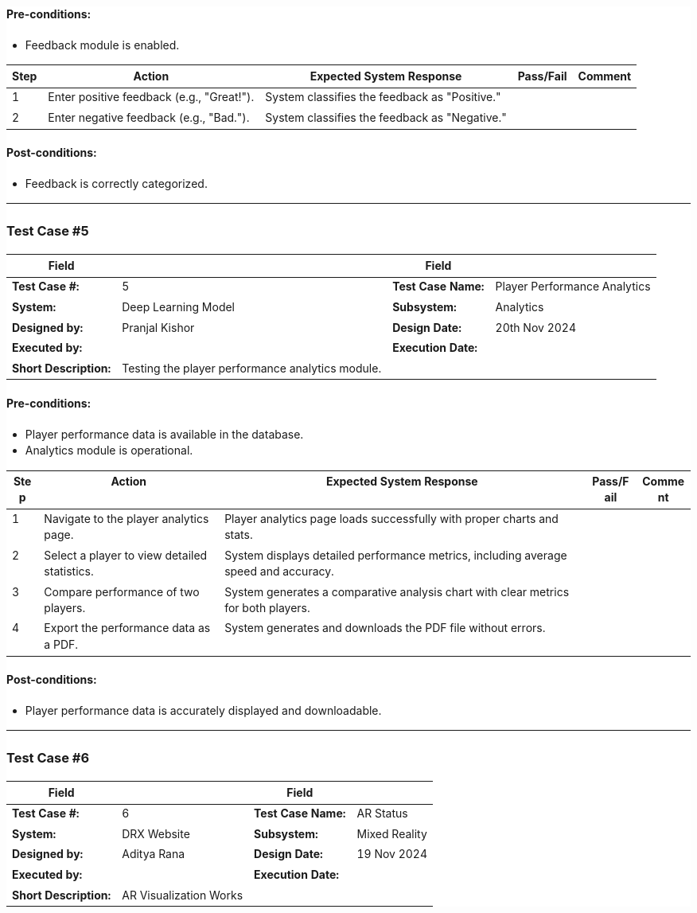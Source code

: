 #### **Pre-conditions**:

- Feedback module is enabled.

| **Step** | **Action**                          | **Expected System Response**            | **Pass/Fail** | **Comment** |
| -------------- | ----------------------------------------- | --------------------------------------------- | ------------------- | ----------------- |
| 1              | Enter positive feedback (e.g., "Great!"). | System classifies the feedback as "Positive." |                     |                   |
| 2              | Enter negative feedback (e.g., "Bad.").   | System classifies the feedback as "Negative." |                     |                   |

#### **Post-conditions**:

- Feedback is correctly categorized.

---

### Test Case #5
| **Field**            |                                   | **Field**            |                                    |
|-----------------------|-----------------------------------|-----------------------|------------------------------------|
| **Test Case #:**      |        5                           | **Test Case Name:**   | Player Performance Analytics      |
| **System:**           | Deep Learning Model                    | **Subsystem:**        | Analytics      |
| **Designed by:**      |      Pranjal Kishor                             | **Design Date:**      |    20th Nov 2024                                |
| **Executed by:**      |                                   | **Execution Date:**   |                                    |
| **Short Description:**| Testing the player performance analytics module.

#### **Pre-conditions**:

- Player performance data is available in the database.
- Analytics module is operational.

| **Step** | **Action**                             | **Expected System Response**                                                  | **Pass/Fail** | **Comment** |
| -------------- | -------------------------------------------- | ----------------------------------------------------------------------------------- | ------------------- | ----------------- |
| 1              | Navigate to the player analytics page.       | Player analytics page loads successfully with proper charts and stats.              |                     |                   |
| 2              | Select a player to view detailed statistics. | System displays detailed performance metrics, including average speed and accuracy. |                     |                   |
| 3              | Compare performance of two players.          | System generates a comparative analysis chart with clear metrics for both players.  |                     |                   |
| 4              | Export the performance data as a PDF.        | System generates and downloads the PDF file without errors.                         |                     |                   |

#### **Post-conditions**:

- Player performance data is accurately displayed and downloadable.

---

### Test Case #6

| **Field**              |                        | **Field**           |               |
| ---------------------------- | ---------------------- | ------------------------- | ------------- |
| **Test Case #:**       | 6                      | **Test Case Name:** | AR Status     |
| **System:**            | DRX Website            | **Subsystem:**      | Mixed Reality |
| **Designed by:**       | Aditya Rana            | **Design Date:**    | 19 Nov 2024   |
| **Executed by:**       |                        | **Execution Date:** |               |
| **Short Description:** | AR Visualization Works |                           |               |
